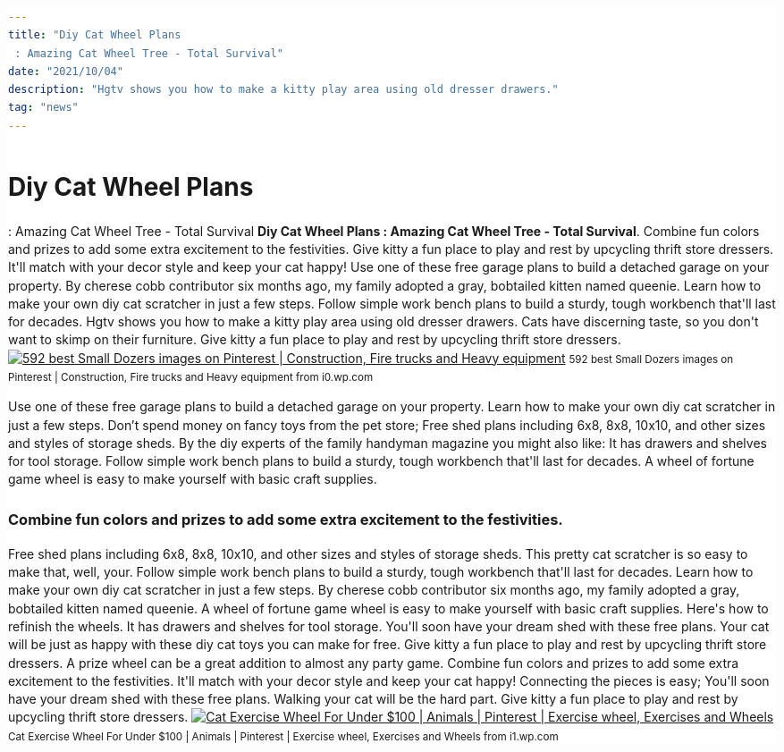 ```yaml
---
title: "Diy Cat Wheel Plans
 : Amazing Cat Wheel Tree - Total Survival"
date: "2021/10/04"
description: "Hgtv shows you how to make a kitty play area using old dresser drawers."
tag: "news"
---
```


# Diy Cat Wheel Plans
 : Amazing Cat Wheel Tree - Total Survival
**Diy Cat Wheel Plans
 : Amazing Cat Wheel Tree - Total Survival**. Combine fun colors and prizes to add some extra excitement to the festivities. Give kitty a fun place to play and rest by upcycling thrift store dressers. It&#039;ll match with your decor style and keep your cat happy! Use one of these free garage plans to build a detached garage on your property. By cherese cobb contributor six months ago, my family adopted a gray, bobtailed kitten named queenie.
Learn how to make your own diy cat scratcher in just a few steps. Follow simple work bench plans to build a sturdy, tough workbench that&#039;ll last for decades. Hgtv shows you how to make a kitty play area using old dresser drawers. Cats have discerning taste, so you don&#039;t want to skimp on their furniture. Give kitty a fun place to play and rest by upcycling thrift store dressers.
[![592 best Small Dozers images on Pinterest | Construction, Fire trucks and Heavy equipment](https://i0.wp.com/i.pinimg.com/736x/d3/7a/ea/d37aeab2fdb6a3e900ac724571740e30--harvester.jpg "592 best Small Dozers images on Pinterest | Construction, Fire trucks and Heavy equipment")](https://i0.wp.com/i.pinimg.com/736x/d3/7a/ea/d37aeab2fdb6a3e900ac724571740e30--harvester.jpg)
<small>592 best Small Dozers images on Pinterest | Construction, Fire trucks and Heavy equipment from i0.wp.com</small>

Use one of these free garage plans to build a detached garage on your property. Learn how to make your own diy cat scratcher in just a few steps. Don’t spend money on fancy toys from the pet store; Free shed plans including 6x8, 8x8, 10x10, and other sizes and styles of storage sheds. By the diy experts of the family handyman magazine you might also like: It has drawers and shelves for tool storage. Follow simple work bench plans to build a sturdy, tough workbench that&#039;ll last for decades. A wheel of fortune game wheel is easy to make yourself with basic craft supplies.

### Combine fun colors and prizes to add some extra excitement to the festivities.
Free shed plans including 6x8, 8x8, 10x10, and other sizes and styles of storage sheds. This pretty cat scratcher is so easy to make that, well, your. Follow simple work bench plans to build a sturdy, tough workbench that&#039;ll last for decades. Learn how to make your own diy cat scratcher in just a few steps. By cherese cobb contributor six months ago, my family adopted a gray, bobtailed kitten named queenie. A wheel of fortune game wheel is easy to make yourself with basic craft supplies. Here&#039;s how to refinish the wheels. It has drawers and shelves for tool storage. You&#039;ll soon have your dream shed with these free plans. Your cat will be just as happy with these diy cat toys you can make for free. Give kitty a fun place to play and rest by upcycling thrift store dressers. A prize wheel can be a great addition to almost any party game. Combine fun colors and prizes to add some extra excitement to the festivities.
It&#039;ll match with your decor style and keep your cat happy! Connecting the pieces is easy; You&#039;ll soon have your dream shed with these free plans. Walking your cat will be the hard part. Give kitty a fun place to play and rest by upcycling thrift store dressers.
[![Cat Exercise Wheel For Under $100 | Animals | Pinterest | Exercise wheel, Exercises and Wheels](https://i1.wp.com/s-media-cache-ak0.pinimg.com/originals/d6/cc/89/d6cc89aca706f7a8e0fcc5197d5ab20c.jpg "Cat Exercise Wheel For Under $100 | Animals | Pinterest | Exercise wheel, Exercises and Wheels")](https://i1.wp.com/s-media-cache-ak0.pinimg.com/originals/d6/cc/89/d6cc89aca706f7a8e0fcc5197d5ab20c.jpg)
<small>Cat Exercise Wheel For Under $100 | Animals | Pinterest | Exercise wheel, Exercises and Wheels from i1.wp.com</small>

